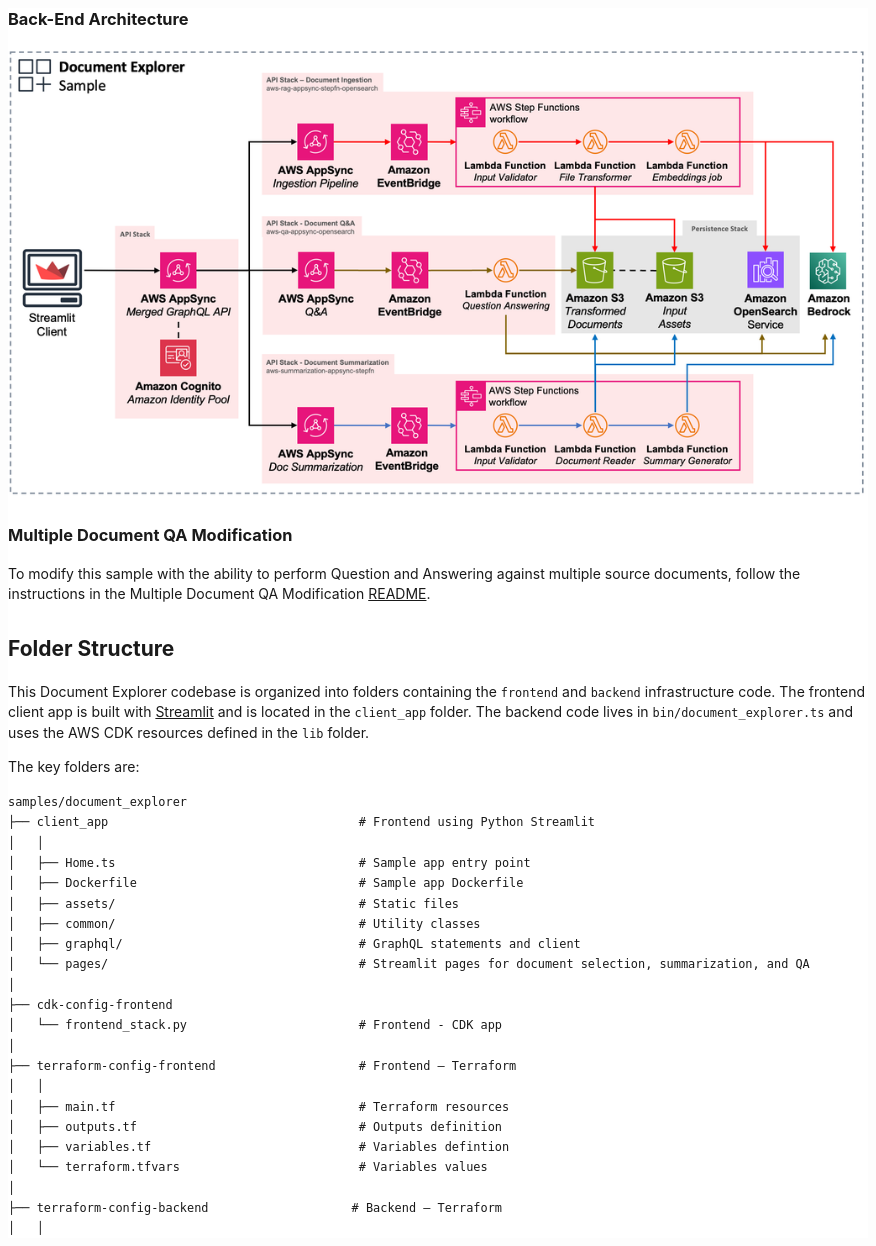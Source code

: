 ### Back-End Architecture
![Backend Architecture Diagram](docs/images/architecture.png)

### Multiple Document QA Modification
To modify this sample with the ability to perform Question and Answering against multiple source documents, follow the instructions in the Multiple Document QA Modification [README](multi-doc-mod/README.md).

## Folder Structure

This Document Explorer codebase is organized into folders containing the ```frontend``` and ```backend``` infrastructure code. The frontend client app is built with [Streamlit](https://streamlit.io/) and is located in the ```client_app``` folder. The backend code lives in ```bin/document_explorer.ts``` and uses the AWS CDK resources defined in the ```lib``` folder.

The key folders are:

```
samples/document_explorer
├── client_app                                   # Frontend using Python Streamlit
│   │
│   ├── Home.ts                                  # Sample app entry point
│   ├── Dockerfile                               # Sample app Dockerfile
│   ├── assets/                                  # Static files
│   ├── common/                                  # Utility classes
│   ├── graphql/                                 # GraphQL statements and client
│   └── pages/                                   # Streamlit pages for document selection, summarization, and QA
│
├── cdk-config-frontend
│   └── frontend_stack.py                        # Frontend - CDK app
│
├── terraform-config-frontend                    # Frontend – Terraform
│   │
│   ├── main.tf                                  # Terraform resources 
│   ├── outputs.tf                               # Outputs definition
│   ├── variables.tf                             # Variables defintion
│   └── terraform.tfvars                         # Variables values
│
├── terraform-config-backend                    # Backend – Terraform
│   │
```